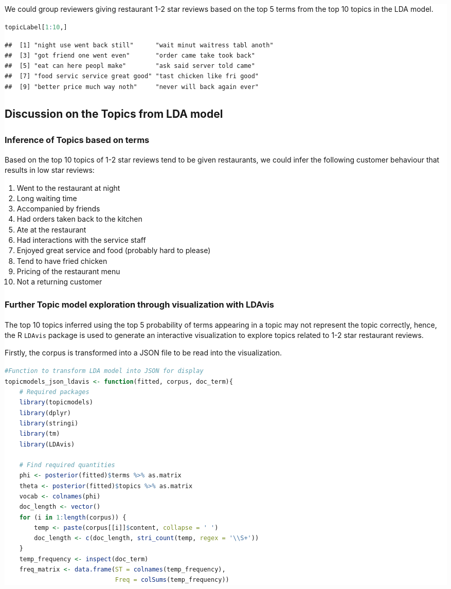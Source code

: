 We could group reviewers giving restaurant 1-2 star reviews based on the top 5 
terms from the top 10 topics in the LDA model.


```r
topicLabel[1:10,]
```

```
##  [1] "night use went back still"      "wait minut waitress tabl anoth"
##  [3] "got friend one went even"       "order came take took back"     
##  [5] "eat can here peopl make"        "ask said server told came"     
##  [7] "food servic service great good" "tast chicken like fri good"    
##  [9] "better price much way noth"     "never will back again ever"
```

## Discussion on the Topics from LDA model

### Inference of Topics based on terms
Based on the top 10 topics of 1-2 star reviews tend to be given restaurants, we 
could infer the following customer behaviour that results in low star reviews:

1. Went to the restaurant at night
2. Long waiting time
3. Accompanied by friends
4. Had orders taken back to the kitchen
5. Ate at the restaurant
6. Had interactions with the service staff
7. Enjoyed great service and food (probably hard to please)
8. Tend to have fried chicken
9. Pricing of the restaurant menu
10. Not a returning customer

### Further Topic model exploration through visualization with LDAvis

The top 10 topics inferred using the top 5 probability of terms appearing in
a topic may not represent the topic correctly, hence, the R `LDAvis` package
is used to generate an interactive visualization to explore topics related to 
1-2 star restaurant reviews.

Firstly, the corpus is transformed into a JSON file to be read into the 
visualization.


```r
#Function to transform LDA model into JSON for display
topicmodels_json_ldavis <- function(fitted, corpus, doc_term){
    # Required packages
    library(topicmodels)
    library(dplyr)
    library(stringi)
    library(tm)
    library(LDAvis)
    
    # Find required quantities
    phi <- posterior(fitted)$terms %>% as.matrix
    theta <- posterior(fitted)$topics %>% as.matrix
    vocab <- colnames(phi)
    doc_length <- vector()
    for (i in 1:length(corpus)) {
        temp <- paste(corpus[[i]]$content, collapse = ' ')
        doc_length <- c(doc_length, stri_count(temp, regex = '\\S+'))
    }
    temp_frequency <- inspect(doc_term)
    freq_matrix <- data.frame(ST = colnames(temp_frequency),
                              Freq = colSums(temp_frequency))
```